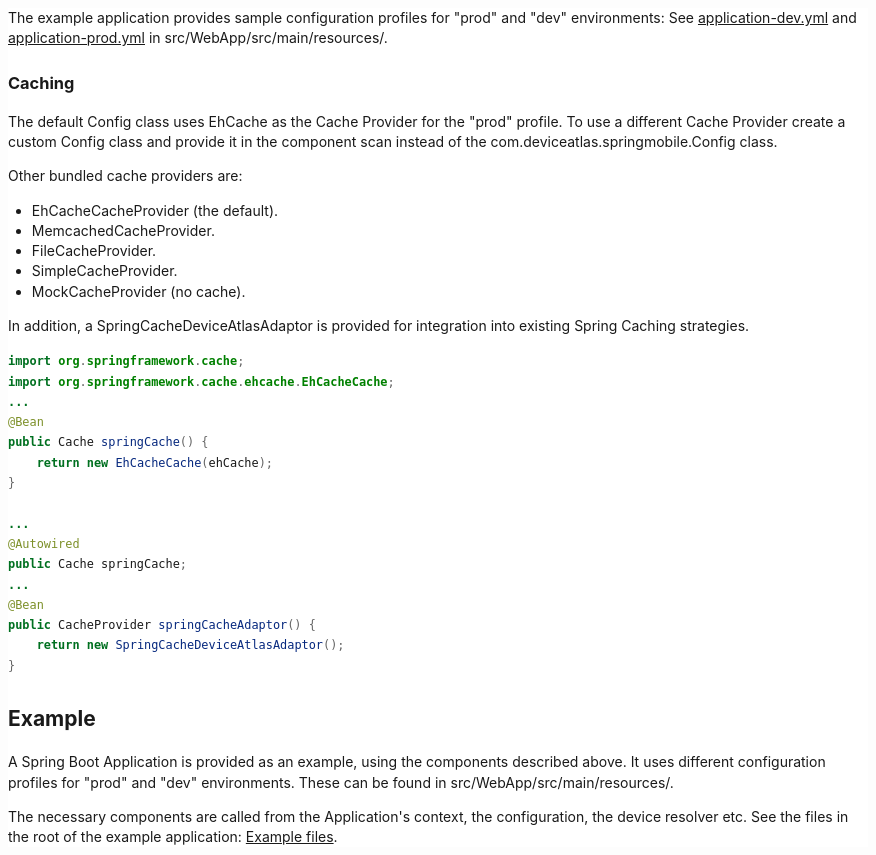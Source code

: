 The example application provides sample configuration profiles for "prod" and 
"dev" environments: See [application-dev.yml](deviceatlas-spring-mobile-example/src/WebApp/src/main/resources/application-dev.yml) 
and [application-prod.yml](deviceatlas-spring-mobile-example/src/WebApp/src/main/resources/application-prod.yml) 
in src/WebApp/src/main/resources/.


### Caching ###
The default Config class uses EhCache as the Cache Provider for the "prod" 
profile. To use a different Cache Provider create a custom Config class and 
provide it in the component scan instead of the com.deviceatlas.springmobile.Config 
class. 

Other bundled cache providers are:

- EhCacheCacheProvider (the default).
- MemcachedCacheProvider.
- FileCacheProvider.
- SimpleCacheProvider.
- MockCacheProvider (no cache).

In addition, a SpringCacheDeviceAtlasAdaptor is provided for integration into 
existing Spring Caching strategies. 

```java
import org.springframework.cache;
import org.springframework.cache.ehcache.EhCacheCache;
...
@Bean
public Cache springCache() {
    return new EhCacheCache(ehCache);
}

...
@Autowired
public Cache springCache;
...
@Bean
public CacheProvider springCacheAdaptor() {
    return new SpringCacheDeviceAtlasAdaptor();
}
```



## Example ##

A Spring Boot Application is provided as an example, using the components 
described above. It uses different configuration profiles for "prod" and "dev" 
environments. These can be found in src/WebApp/src/main/resources/. 

The necessary components are called from the Application's context, the 
configuration, the device resolver etc. See the files in the root of the example 
application: [Example files](deviceatlas-spring-mobile-example/src/WebApp/src/main/java/com/deviceatlas/cloud/example/).
